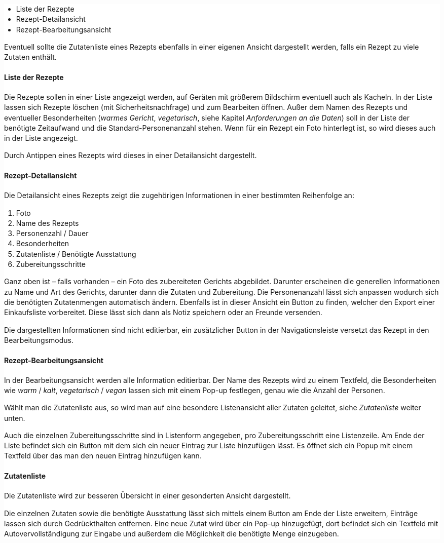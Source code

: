 - Liste der Rezepte
- Rezept-Detailansicht
- Rezept-Bearbeitungsansicht

Eventuell sollte die Zutatenliste eines Rezepts ebenfalls in einer eigenen Ansicht dargestellt werden, falls ein Rezept zu viele Zutaten enthält.

#### Liste der Rezepte
Die Rezepte sollen in einer Liste angezeigt werden, auf Geräten mit größerem Bildschirm eventuell auch als Kacheln. In der Liste lassen sich Rezepte löschen (mit Sicherheitsnachfrage) und zum Bearbeiten öffnen. Außer dem Namen des Rezepts und eventueller Besonderheiten (*warmes Gericht*, *vegetarisch*, siehe Kapitel *Anforderungen an die Daten*) soll in der Liste der benötigte Zeitaufwand und die Standard-Personenanzahl stehen. Wenn für ein Rezept ein Foto hinterlegt ist, so wird dieses auch in der Liste angezeigt.

Durch Antippen eines Rezepts wird dieses in einer Detailansicht dargestellt.

#### Rezept-Detailansicht
Die Detailansicht eines Rezepts zeigt die zugehörigen Informationen in einer bestimmten Reihenfolge an:

1. Foto
2. Name des Rezepts
3. Personenzahl / Dauer
4. Besonderheiten
5. Zutatenliste / Benötigte Ausstattung
6. Zubereitungsschritte

Ganz oben ist – falls vorhanden – ein Foto des zubereiteten Gerichts abgebildet. Darunter erscheinen die generellen Informationen zu Name und Art des Gerichts, darunter dann die Zutaten und Zubereitung. Die Personenanzahl lässt sich anpassen wodurch sich die benötigten Zutatenmengen automatisch ändern. Ebenfalls ist in dieser Ansicht ein Button zu finden, welcher den Export einer Einkaufsliste vorbereitet. Diese lässt sich dann als Notiz speichern oder an Freunde versenden.

Die dargestellten Informationen sind nicht editierbar, ein zusätzlicher Button in der Navigationsleiste versetzt das Rezept in den Bearbeitungsmodus.

#### Rezept-Bearbeitungsansicht
In der Bearbeitungsansicht werden alle Information editierbar. Der Name des Rezepts wird zu einem Textfeld, die Besonderheiten wie *warm* / *kalt*, *vegetarisch* / *vegan* lassen sich mit einem Pop-up festlegen, genau wie die Anzahl der Personen.

Wählt man die Zutatenliste aus, so wird man auf eine besondere Listenansicht aller Zutaten geleitet, siehe *Zutatenliste* weiter unten.

Auch die einzelnen Zubereitungsschritte sind in Listenform angegeben, pro Zubereitungsschritt eine Listenzeile. Am Ende der Liste befindet sich ein Button mit dem sich ein neuer Eintrag zur Liste hinzufügen lässt. Es öffnet sich ein Popup mit einem Textfeld über das man den neuen Eintrag hinzufügen kann.

#### Zutatenliste
Die Zutatenliste wird zur besseren Übersicht in einer gesonderten Ansicht dargestellt.

Die einzelnen Zutaten sowie die benötigte Ausstattung lässt sich mittels einem Button am Ende der Liste erweitern, Einträge lassen sich durch Gedrückthalten entfernen. Eine neue Zutat wird über ein Pop-up hinzugefügt, dort befindet sich ein Textfeld mit Autovervollständigung zur Eingabe und außerdem die Möglichkeit die benötigte Menge einzugeben.
